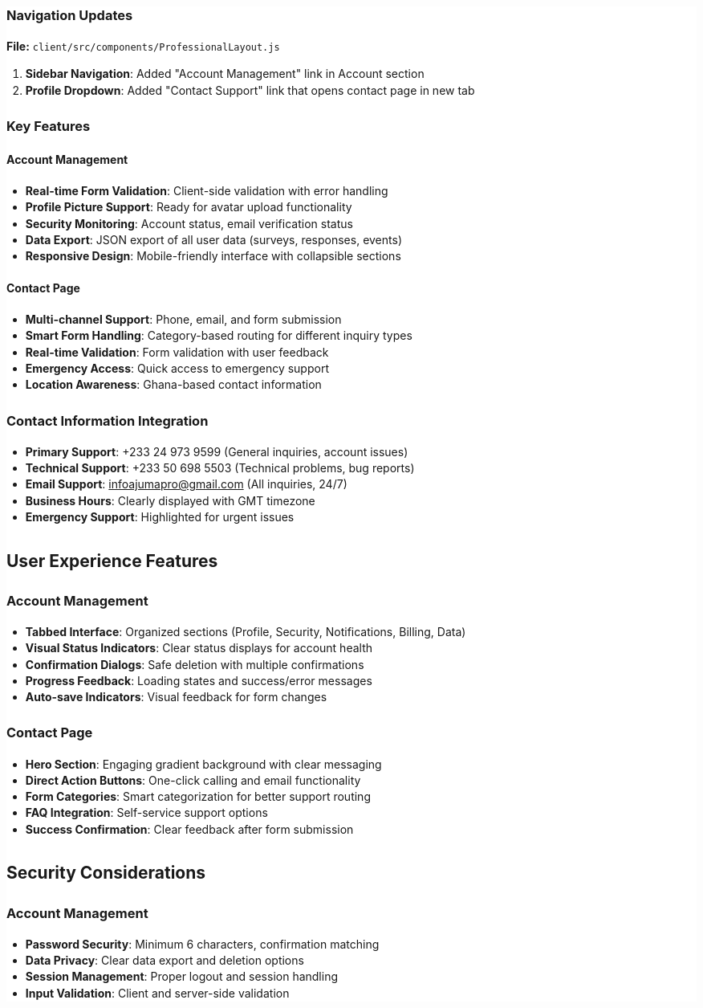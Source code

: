 ### Navigation Updates
**File:** `client/src/components/ProfessionalLayout.js`

1. **Sidebar Navigation**: Added "Account Management" link in Account section
2. **Profile Dropdown**: Added "Contact Support" link that opens contact page in new tab

### Key Features

#### Account Management
- **Real-time Form Validation**: Client-side validation with error handling
- **Profile Picture Support**: Ready for avatar upload functionality
- **Security Monitoring**: Account status, email verification status
- **Data Export**: JSON export of all user data (surveys, responses, events)
- **Responsive Design**: Mobile-friendly interface with collapsible sections

#### Contact Page
- **Multi-channel Support**: Phone, email, and form submission
- **Smart Form Handling**: Category-based routing for different inquiry types
- **Real-time Validation**: Form validation with user feedback
- **Emergency Access**: Quick access to emergency support
- **Location Awareness**: Ghana-based contact information

### Contact Information Integration
- **Primary Support**: +233 24 973 9599 (General inquiries, account issues)
- **Technical Support**: +233 50 698 5503 (Technical problems, bug reports)
- **Email Support**: infoajumapro@gmail.com (All inquiries, 24/7)
- **Business Hours**: Clearly displayed with GMT timezone
- **Emergency Support**: Highlighted for urgent issues

## User Experience Features

### Account Management
- **Tabbed Interface**: Organized sections (Profile, Security, Notifications, Billing, Data)
- **Visual Status Indicators**: Clear status displays for account health
- **Confirmation Dialogs**: Safe deletion with multiple confirmations
- **Progress Feedback**: Loading states and success/error messages
- **Auto-save Indicators**: Visual feedback for form changes

### Contact Page
- **Hero Section**: Engaging gradient background with clear messaging
- **Direct Action Buttons**: One-click calling and email functionality
- **Form Categories**: Smart categorization for better support routing
- **FAQ Integration**: Self-service support options
- **Success Confirmation**: Clear feedback after form submission

## Security Considerations

### Account Management
- **Password Security**: Minimum 6 characters, confirmation matching
- **Data Privacy**: Clear data export and deletion options
- **Session Management**: Proper logout and session handling
- **Input Validation**: Client and server-side validation
